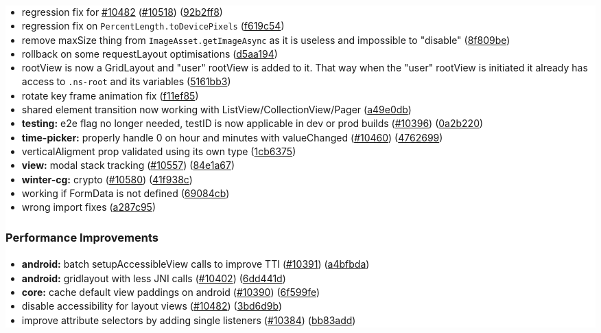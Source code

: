 * regression fix for [#10482](https://github.com/NativeScript/NativeScript/issues/10482) ([#10518](https://github.com/NativeScript/NativeScript/issues/10518)) ([92b2ff8](https://github.com/Akylas/NativeScript/commit/92b2ff83a038ece4ab4411cf983ee9e252bba141))
* regression fix on `PercentLength.toDevicePixels` ([f619c54](https://github.com/Akylas/NativeScript/commit/f619c54908f789772f1596d54fdae62ed84b23e2))
* remove maxSize thing from `ImageAsset.getImageAsync` as it is useless and impossible to "disable" ([8f809be](https://github.com/Akylas/NativeScript/commit/8f809beb3120944d6b5baf8002acec79686d57f7))
* rollback on some requestLayout optimisations ([d5aa194](https://github.com/Akylas/NativeScript/commit/d5aa1949758a895eab39b3b39d2b9a840ff940af))
* rootView is now a GridLayout and "user" rootView is added to it. That way when the "user" rootView is initiated it already has access to `.ns-root` and its variables ([5161bb3](https://github.com/Akylas/NativeScript/commit/5161bb38f9b312f49aabebf5fb25c632620d318a))
* rotate key frame animation fix ([f11ef85](https://github.com/Akylas/NativeScript/commit/f11ef851ff1c2023aafb0e37d0fcdf0e33e6cbe0))
* shared element transition now working with ListView/CollectionView/Pager ([a49e0db](https://github.com/Akylas/NativeScript/commit/a49e0dbf0ec17bfe555ab2af3d6242dda644edee))
* **testing:** e2e flag no longer needed, testID is now applicable in dev or prod builds ([#10396](https://github.com/NativeScript/NativeScript/issues/10396)) ([0a2b220](https://github.com/Akylas/NativeScript/commit/0a2b2202f311b6f9e67ef5ccd12feb02c6f4311a))
* **time-picker:** properly handle 0 on hour and minutes with valueChanged ([#10460](https://github.com/NativeScript/NativeScript/issues/10460)) ([4762699](https://github.com/Akylas/NativeScript/commit/4762699fa19fb81a766310724ad2cf0741b105c3))
* verticalAligment prop validated using its own type ([1cb6375](https://github.com/Akylas/NativeScript/commit/1cb637548034a7ca234a233040959b8dff921b24))
* **view:** modal stack tracking ([#10557](https://github.com/NativeScript/NativeScript/issues/10557)) ([84e1a67](https://github.com/Akylas/NativeScript/commit/84e1a67d6db89a0da6ce510356a30fa7a6e423c0))
* **winter-cg:** crypto ([#10580](https://github.com/NativeScript/NativeScript/issues/10580)) ([41f938c](https://github.com/Akylas/NativeScript/commit/41f938c5eec70395bc87262257b3e22bb1f8a949))
* working if FormData is not defined ([69084cb](https://github.com/Akylas/NativeScript/commit/69084cbd839afe976590760659c6ffce2394140e))
* wrong import fixes ([a287c95](https://github.com/Akylas/NativeScript/commit/a287c952e8c85a90ca8e56ba2685ad13d4661870))

### Performance Improvements

* **android:** batch setupAccessibleView calls to improve TTI ([#10391](https://github.com/NativeScript/NativeScript/issues/10391)) ([a4bfbda](https://github.com/Akylas/NativeScript/commit/a4bfbdaaa9f0438fd92e7bebcac63e839180f1b6))
* **android:** gridlayout with less JNI calls  ([#10402](https://github.com/NativeScript/NativeScript/issues/10402)) ([6dd441d](https://github.com/Akylas/NativeScript/commit/6dd441d6ba7d6c4b07596976451ebd1615fcd745))
* **core:** cache default view paddings on android ([#10390](https://github.com/NativeScript/NativeScript/issues/10390)) ([6f599fe](https://github.com/Akylas/NativeScript/commit/6f599fef1cae75103769993069f48c2a67a9095f))
* disable accessibility for layout views ([#10482](https://github.com/NativeScript/NativeScript/issues/10482)) ([3bd6d9b](https://github.com/Akylas/NativeScript/commit/3bd6d9b01e41dd0fa7379334dff925bf852cf8ef))
* improve attribute selectors by adding single listeners ([#10384](https://github.com/NativeScript/NativeScript/issues/10384)) ([bb83add](https://github.com/Akylas/NativeScript/commit/bb83addb5ce77906799fabb9a225b4814b109657))
